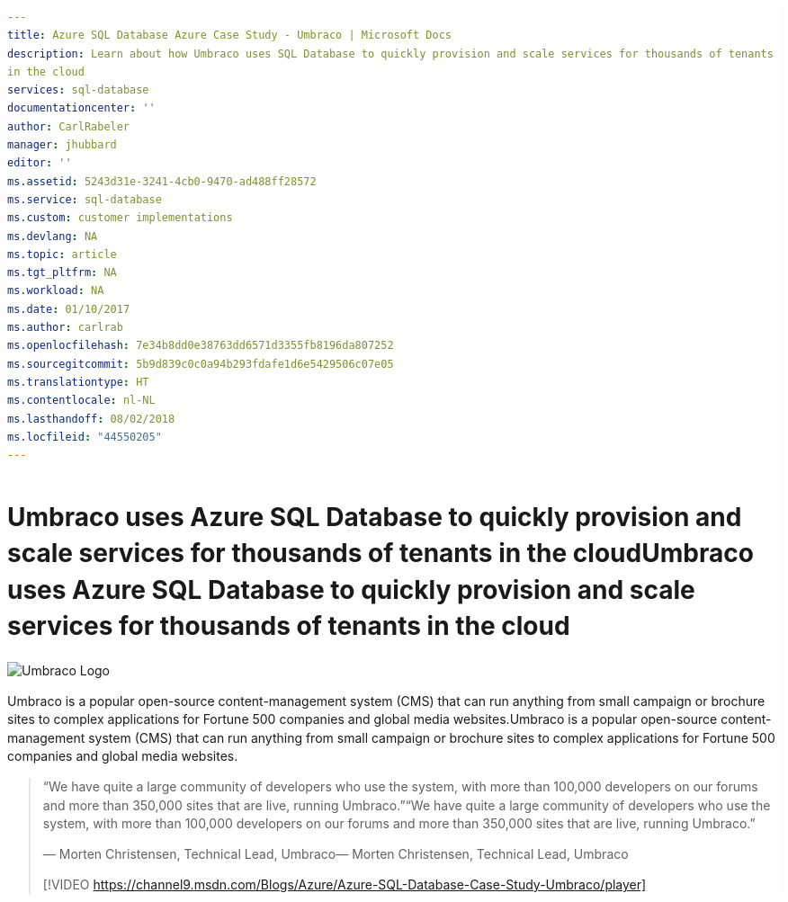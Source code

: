 ```yaml
---
title: Azure SQL Database Azure Case Study - Umbraco | Microsoft Docs
description: Learn about how Umbraco uses SQL Database to quickly provision and scale services for thousands of tenants in the cloud
services: sql-database
documentationcenter: ''
author: CarlRabeler
manager: jhubbard
editor: ''
ms.assetid: 5243d31e-3241-4cb0-9470-ad488ff28572
ms.service: sql-database
ms.custom: customer implementations
ms.devlang: NA
ms.topic: article
ms.tgt_pltfrm: NA
ms.workload: NA
ms.date: 01/10/2017
ms.author: carlrab
ms.openlocfilehash: 7e34b8dd0e38763dd6571d3355fb8196da807252
ms.sourcegitcommit: 5b9d839c0c0a94b293fdafe1d6e5429506c07e05
ms.translationtype: HT
ms.contentlocale: nl-NL
ms.lasthandoff: 08/02/2018
ms.locfileid: "44550205"
---
```

# <a name="umbraco-uses-azure-sql-database-to-quickly-provision-and-scale-services-for-thousands-of-tenants-in-the-cloud"></a><span data-ttu-id="f6e0e-103">Umbraco uses Azure SQL Database to quickly provision and scale services for thousands of tenants in the cloud</span><span class="sxs-lookup"><span data-stu-id="f6e0e-103">Umbraco uses Azure SQL Database to quickly provision and scale services for thousands of tenants in the cloud</span></span>
![Umbraco Logo](https://docstestmedia1.blob.core.windows.net/azure-media/articles/sql-database/media/sql-database-implementation-umbraco/umbracologo.png)

<span data-ttu-id="f6e0e-105">Umbraco is a popular open-source content-management system (CMS) that can run anything from small campaign or brochure sites to complex applications for Fortune 500 companies and global media websites.</span><span class="sxs-lookup"><span data-stu-id="f6e0e-105">Umbraco is a popular open-source content-management system (CMS) that can run anything from small campaign or brochure sites to complex applications for Fortune 500 companies and global media websites.</span></span> 

> <span data-ttu-id="f6e0e-106">“We have quite a large community of developers who use the system, with more than 100,000 developers on our forums and more than 350,000 sites that are live, running Umbraco.”</span><span class="sxs-lookup"><span data-stu-id="f6e0e-106">“We have quite a large community of developers who use the system, with more than 100,000 developers on our forums and more than 350,000 sites that are live, running Umbraco.”</span></span>
> 
> <span data-ttu-id="f6e0e-107">— Morten Christensen, Technical Lead, Umbraco</span><span class="sxs-lookup"><span data-stu-id="f6e0e-107">— Morten Christensen, Technical Lead, Umbraco</span></span>
> 
> [!VIDEO https://channel9.msdn.com/Blogs/Azure/Azure-SQL-Database-Case-Study-Umbraco/player]
> 
> 
